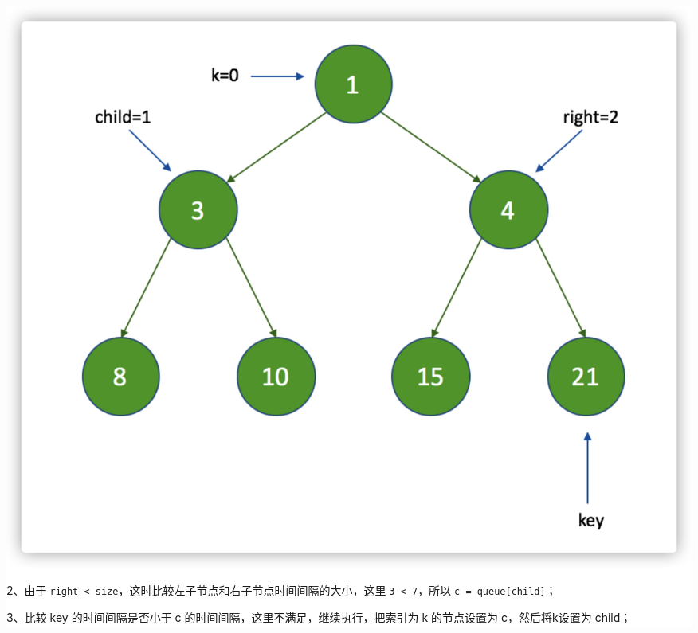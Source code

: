 ![schedule-10](../source/images/ch-04/schedule-10.png)

2、由于 `right < size`，这时比较左子节点和右子节点时间间隔的大小，这里 `3 < 7`，所以 `c = queue[child]`；

3、比较 key 的时间间隔是否小于 c 的时间间隔，这里不满足，继续执行，把索引为 k 的节点设置为 c，然后将k设置为 child；
